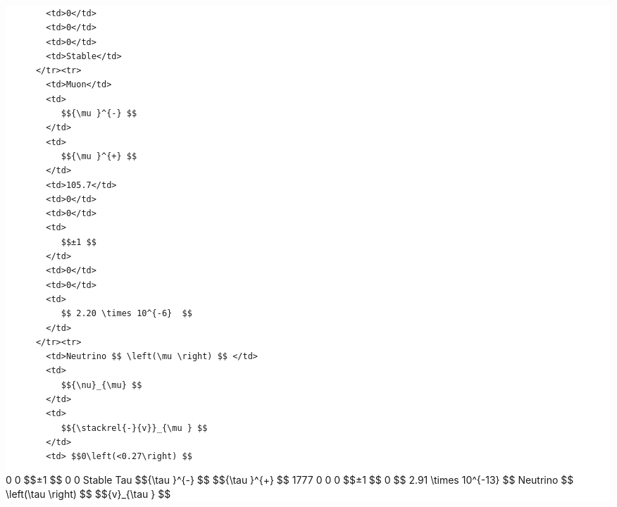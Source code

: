             <td>0</td>
            <td>0</td>
            <td>0</td>
            <td>Stable</td>
          </tr><tr>
            <td>Muon</td>
            <td>
               $${\mu }^{-} $$ 
            </td>
            <td>
               $${\mu }^{+} $$ 
            </td>
            <td>105.7</td>
            <td>0</td>
            <td>0</td>
            <td>
               $$±1 $$ 
            </td>
            <td>0</td>
            <td>0</td>
            <td>
               $$ 2.20 \times 10^{-6}  $$ 
            </td>
          </tr><tr>
            <td>Neutrino $$ \left(\mu \right) $$ </td>
            <td>
               $${\nu}_{\mu} $$ 
            </td>
            <td>
               $${\stackrel{-}{v}}_{\mu } $$ 
            </td>
            <td> $$0\left(<0.27\right) $$
</td>
            <td>0</td>
            <td>0</td>
            <td>
               $$±1 $$ 
            </td>
            <td>0</td>
            <td>0</td>
            <td>Stable</td>
          </tr><tr>
            <td>Tau</td>
            <td>
               $${\tau }^{-} $$ 
            </td>
            <td>
               $${\tau }^{+} $$ 
            </td>
            <td>1777</td>
            <td>0</td>
            <td>0</td>
            <td>0</td>
            <td>
               $$±1 $$ 
            </td>
            <td>0</td>
            <td>
               $$ 2.91 \times 10^{-13}  $$ 
            </td>
          </tr><tr>
            <td>Neutrino $$ \left(\tau \right) $$</td>
            <td>
               $${v}_{\tau } $$ 